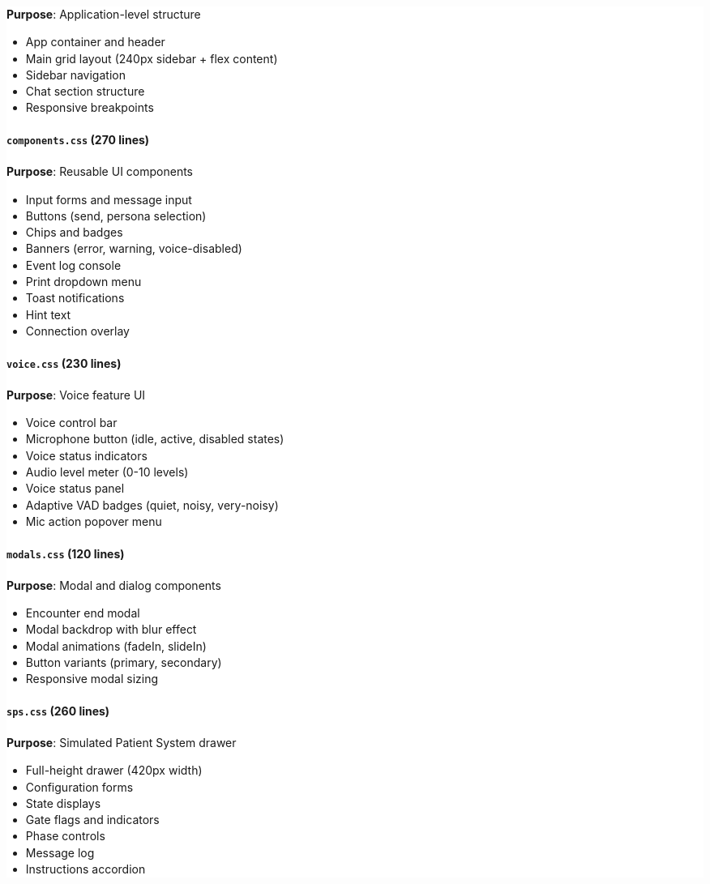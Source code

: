 **Purpose**: Application-level structure

- App container and header
- Main grid layout (240px sidebar + flex content)
- Sidebar navigation
- Chat section structure
- Responsive breakpoints

#### `components.css` (270 lines)

**Purpose**: Reusable UI components

- Input forms and message input
- Buttons (send, persona selection)
- Chips and badges
- Banners (error, warning, voice-disabled)
- Event log console
- Print dropdown menu
- Toast notifications
- Hint text
- Connection overlay

#### `voice.css` (230 lines)

**Purpose**: Voice feature UI

- Voice control bar
- Microphone button (idle, active, disabled states)
- Voice status indicators
- Audio level meter (0-10 levels)
- Voice status panel
- Adaptive VAD badges (quiet, noisy, very-noisy)
- Mic action popover menu

#### `modals.css` (120 lines)

**Purpose**: Modal and dialog components

- Encounter end modal
- Modal backdrop with blur effect
- Modal animations (fadeIn, slideIn)
- Button variants (primary, secondary)
- Responsive modal sizing

#### `sps.css` (260 lines)

**Purpose**: Simulated Patient System drawer

- Full-height drawer (420px width)
- Configuration forms
- State displays
- Gate flags and indicators
- Phase controls
- Message log
- Instructions accordion
